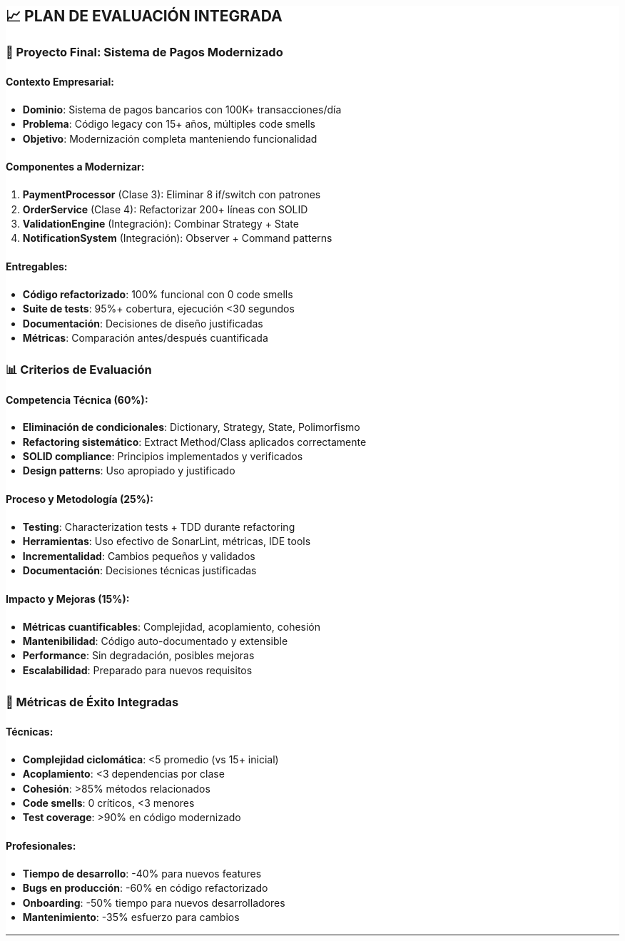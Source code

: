 
## 📈 PLAN DE EVALUACIÓN INTEGRADA

### 🎯 Proyecto Final: Sistema de Pagos Modernizado

#### **Contexto Empresarial**:
- **Dominio**: Sistema de pagos bancarios con 100K+ transacciones/día
- **Problema**: Código legacy con 15+ años, múltiples code smells
- **Objetivo**: Modernización completa manteniendo funcionalidad

#### **Componentes a Modernizar**:
1. **PaymentProcessor** (Clase 3): Eliminar 8 if/switch con patrones
2. **OrderService** (Clase 4): Refactorizar 200+ líneas con SOLID
3. **ValidationEngine** (Integración): Combinar Strategy + State
4. **NotificationSystem** (Integración): Observer + Command patterns

#### **Entregables**:
- **Código refactorizado**: 100% funcional con 0 code smells
- **Suite de tests**: 95%+ cobertura, ejecución <30 segundos
- **Documentación**: Decisiones de diseño justificadas
- **Métricas**: Comparación antes/después cuantificada

### 📊 Criterios de Evaluación
#### **Competencia Técnica (60%)**:
- **Eliminación de condicionales**: Dictionary, Strategy, State, Polimorfismo
- **Refactoring sistemático**: Extract Method/Class aplicados correctamente
- **SOLID compliance**: Principios implementados y verificados
- **Design patterns**: Uso apropiado y justificado

#### **Proceso y Metodología (25%)**:
- **Testing**: Characterization tests + TDD durante refactoring
- **Herramientas**: Uso efectivo de SonarLint, métricas, IDE tools
- **Incrementalidad**: Cambios pequeños y validados
- **Documentación**: Decisiones técnicas justificadas

#### **Impacto y Mejoras (15%)**:
- **Métricas cuantificables**: Complejidad, acoplamiento, cohesión
- **Mantenibilidad**: Código auto-documentado y extensible
- **Performance**: Sin degradación, posibles mejoras
- **Escalabilidad**: Preparado para nuevos requisitos

### 🎯 Métricas de Éxito Integradas
#### **Técnicas**:
- **Complejidad ciclomática**: <5 promedio (vs 15+ inicial)
- **Acoplamiento**: <3 dependencias por clase
- **Cohesión**: >85% métodos relacionados
- **Code smells**: 0 críticos, <3 menores
- **Test coverage**: >90% en código modernizado

#### **Profesionales**:
- **Tiempo de desarrollo**: -40% para nuevos features
- **Bugs en producción**: -60% en código refactorizado
- **Onboarding**: -50% tiempo para nuevos desarrolladores
- **Mantenimiento**: -35% esfuerzo para cambios

---